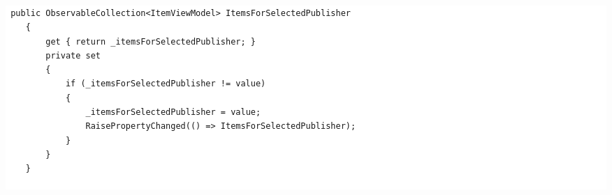 ```
 public ObservableCollection<ItemViewModel> ItemsForSelectedPublisher
    {
        get { return _itemsForSelectedPublisher; }
        private set
        {
            if (_itemsForSelectedPublisher != value)
            {
                _itemsForSelectedPublisher = value;
                RaisePropertyChanged(() => ItemsForSelectedPublisher);
            }
        }
    }

